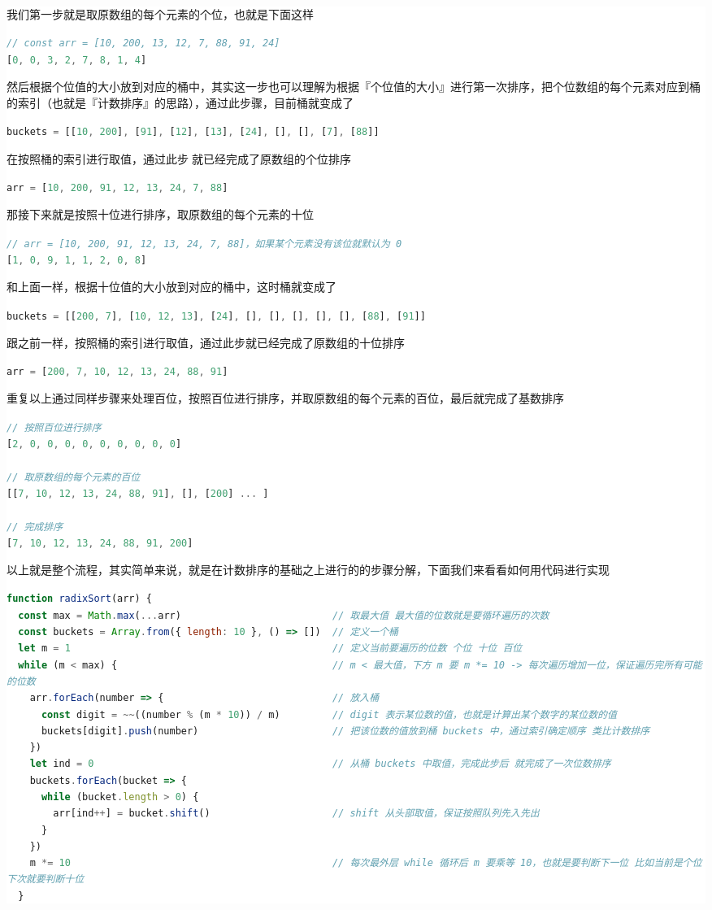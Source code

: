 我们第一步就是取原数组的每个元素的个位，也就是下面这样

```js
// const arr = [10, 200, 13, 12, 7, 88, 91, 24]
[0, 0, 3, 2, 7, 8, 1, 4]
```

然后根据个位值的大小放到对应的桶中，其实这一步也可以理解为根据『个位值的大小』进行第一次排序，把个位数组的每个元素对应到桶的索引（也就是『计数排序』的思路），通过此步骤，目前桶就变成了

```js
buckets = [[10, 200], [91], [12], [13], [24], [], [], [7], [88]]
```

在按照桶的索引进行取值，通过此步 就已经完成了原数组的个位排序

```js
arr = [10, 200, 91, 12, 13, 24, 7, 88]
```

那接下来就是按照十位进行排序，取原数组的每个元素的十位

```js
// arr = [10, 200, 91, 12, 13, 24, 7, 88]，如果某个元素没有该位就默认为 0
[1, 0, 9, 1, 1, 2, 0, 8]
```

和上面一样，根据十位值的大小放到对应的桶中，这时桶就变成了

```js
buckets = [[200, 7], [10, 12, 13], [24], [], [], [], [], [], [88], [91]]
```

跟之前一样，按照桶的索引进行取值，通过此步就已经完成了原数组的十位排序

```js
arr = [200, 7, 10, 12, 13, 24, 88, 91]
```

重复以上通过同样步骤来处理百位，按照百位进行排序，并取原数组的每个元素的百位，最后就完成了基数排序

```js
// 按照百位进行排序
[2, 0, 0, 0, 0, 0, 0, 0, 0, 0]

// 取原数组的每个元素的百位
[[7, 10, 12, 13, 24, 88, 91], [], [200] ... ]

// 完成排序
[7, 10, 12, 13, 24, 88, 91, 200]
```

以上就是整个流程，其实简单来说，就是在计数排序的基础之上进行的的步骤分解，下面我们来看看如何用代码进行实现

```js
function radixSort(arr) {
  const max = Math.max(...arr)                          // 取最大值 最大值的位数就是要循环遍历的次数
  const buckets = Array.from({ length: 10 }, () => [])  // 定义一个桶
  let m = 1                                             // 定义当前要遍历的位数 个位 十位 百位
  while (m < max) {                                     // m < 最大值，下方 m 要 m *= 10 -> 每次遍历增加一位，保证遍历完所有可能的位数
    arr.forEach(number => {                             // 放入桶
      const digit = ~~((number % (m * 10)) / m)         // digit 表示某位数的值，也就是计算出某个数字的某位数的值
      buckets[digit].push(number)                       // 把该位数的值放到桶 buckets 中，通过索引确定顺序 类比计数排序
    })
    let ind = 0                                         // 从桶 buckets 中取值，完成此步后 就完成了一次位数排序
    buckets.forEach(bucket => {
      while (bucket.length > 0) {
        arr[ind++] = bucket.shift()                     // shift 从头部取值，保证按照队列先入先出
      }
    })
    m *= 10                                             // 每次最外层 while 循环后 m 要乘等 10，也就是要判断下一位 比如当前是个位 下次就要判断十位
  }
```
